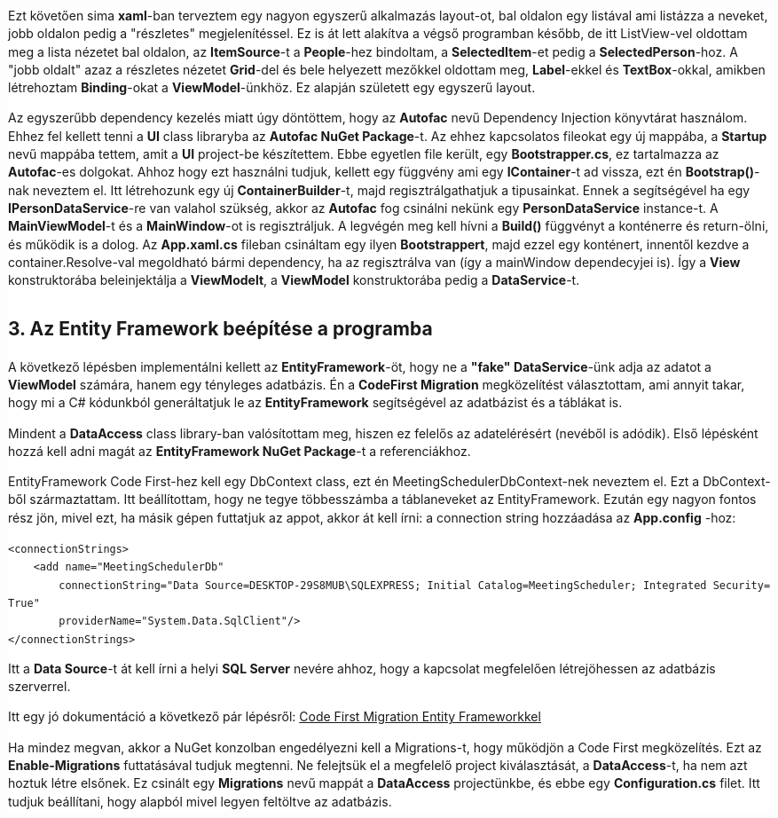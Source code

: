Ezt követően sima **xaml**-ban terveztem egy nagyon egyszerű alkalmazás layout-ot, bal oldalon egy listával ami listázza a neveket, jobb oldalon pedig a "részletes" megjelenítéssel. Ez is át lett alakítva a végső programban később, de itt ListView-vel oldottam meg a lista nézetet bal oldalon, az **ItemSource**-t a **People**-hez bindoltam, a **SelectedItem**-et pedig a **SelectedPerson**-hoz. A "jobb oldalt" azaz a részletes nézetet **Grid**-del és bele helyezett mezőkkel oldottam meg, **Label**-ekkel és **TextBox**-okkal, amikben létrehoztam **Binding**-okat a **ViewModel**-ünkhöz. Ez alapján született egy egyszerű layout.

Az egyszerűbb dependency kezelés miatt úgy döntöttem, hogy az **Autofac** nevű Dependency Injection könyvtárat használom. Ehhez fel kellett tenni a **UI** class libraryba az **Autofac NuGet Package**-t. Az ehhez kapcsolatos fileokat egy új mappába, a **Startup** nevű mappába tettem, amit a **UI** project-be készítettem. Ebbe egyetlen file került, egy **Bootstrapper.cs**, ez tartalmazza az **Autofac**-es dolgokat. Ahhoz hogy ezt használni tudjuk, kellett egy függvény ami egy **IContainer**-t ad vissza, ezt én **Bootstrap()**-nak neveztem el. Itt létrehozunk egy új **ContainerBuilder**-t, majd regisztrálgathatjuk a tipusainkat. Ennek a segítségével ha egy **IPersonDataService**-re van valahol szükség, akkor az **Autofac** fog csinálni nekünk egy **PersonDataService** instance-t. A **MainViewModel**-t és a **MainWindow**-ot is regisztráljuk. A legvégén meg kell hívni a **Build()** függvényt a konténerre és return-ölni, és működik is a dolog. Az **App.xaml.cs** fileban csináltam egy ilyen **Bootstrappert**, majd ezzel egy konténert, innentől kezdve a container.Resolve-val megoldható bármi dependency, ha az regisztrálva van (így a mainWindow dependecyjei is). Így a **View** konstruktorába beleinjektálja a **ViewModelt**, a **ViewModel** konstruktorába pedig a **DataService**-t.

## 3. Az Entity Framework beépítése a programba

A következő lépésben implementálni kellett az **EntityFramework**-öt, hogy ne a **"fake" DataService**-ünk adja az adatot a **ViewModel** számára, hanem egy tényleges adatbázis. Én a **CodeFirst Migration** megközelítést választottam, ami annyit takar, hogy mi a C# kódunkból generáltatjuk le az **EntityFramework** segítségével az adatbázist és a táblákat is. 

Mindent a **DataAccess** class library-ban valósítottam meg, hiszen ez felelős az adatelérésért (nevéből is adódik). Első lépésként hozzá kell adni magát az **EntityFramework NuGet Package**-t a referenciákhoz. 

EntityFramework Code First-hez kell egy DbContext class, ezt én MeetingSchedulerDbContext-nek neveztem el. Ezt a DbContext-ből származtattam. Itt beállítottam, hogy ne tegye többesszámba a táblaneveket az EntityFramework. Ezután egy nagyon fontos rész jön, mivel ezt, ha másik gépen futtatjuk az appot, akkor át kell írni: a connection string hozzáadása az **App.config** -hoz:
```	
<connectionStrings>
	<add name="MeetingSchedulerDb"
		connectionString="Data Source=DESKTOP-29S8MUB\SQLEXPRESS; Initial Catalog=MeetingScheduler; Integrated Security=True"
		providerName="System.Data.SqlClient"/>
</connectionStrings>
  ```

Itt a **Data Source**-t át kell írni a helyi **SQL Server** nevére ahhoz, hogy a kapcsolat megfelelően létrejöhessen az adatbázis szerverrel.

Itt egy jó dokumentáció a következő pár lépésről: [Code First Migration Entity Frameworkkel](https://www.entityframeworktutorial.net/code-first/code-based-migration-in-code-first.aspx)

Ha mindez megvan, akkor a NuGet konzolban engedélyezni kell a Migrations-t, hogy működjön a Code First megközelítés. Ezt az **Enable-Migrations** futtatásával tudjuk megtenni. Ne felejtsük el a megfelelő project kiválasztását, a **DataAccess**-t, ha nem azt hoztuk létre elsőnek. Ez csinált egy **Migrations** nevű mappát a **DataAccess** projectünkbe, és ebbe egy **Configuration.cs** filet. Itt tudjuk beállítani, hogy alapból mivel legyen feltöltve az adatbázis. 
